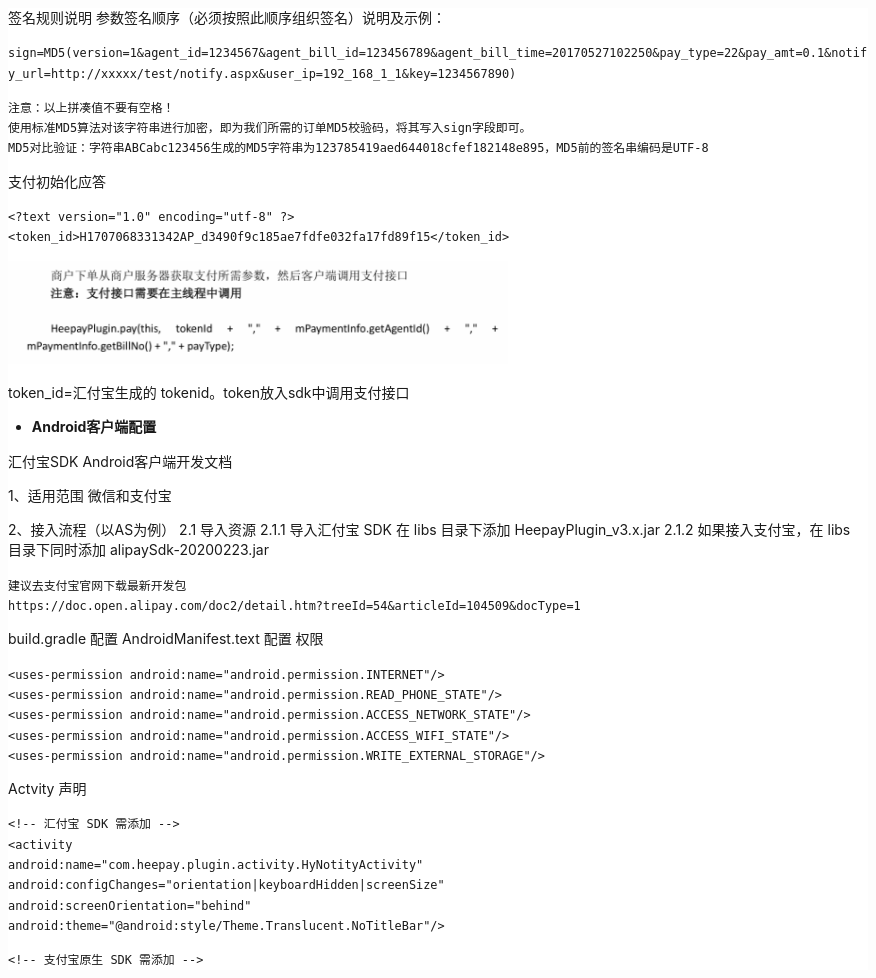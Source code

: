 签名规则说明
参数签名顺序（必须按照此顺序组织签名）说明及示例：

```text
sign=MD5(version=1&agent_id=1234567&agent_bill_id=123456789&agent_bill_time=20170527102250&pay_type=22&pay_amt=0.1&notify_url=http://xxxxx/test/notify.aspx&user_ip=192_168_1_1&key=1234567890)
```

```text
注意：以上拼凑值不要有空格！
使用标准MD5算法对该字符串进行加密，即为我们所需的订单MD5校验码，将其写入sign字段即可。
MD5对比验证：字符串ABCabc123456生成的MD5字符串为123785419aed644018cfef182148e895，MD5前的签名串编码是UTF-8
```



支付初始化应答
```text
<?text version="1.0" encoding="utf-8" ?>
<token_id>H1707068331342AP_d3490f9c185ae7fdfe032fa17fd89f15</token_id>
```
  <img src="images/token.png" alt="" style="width: 500px"  />

token_id=汇付宝生成的 tokenid。token放入sdk中调用支付接口




- __Android客户端配置__



汇付宝SDK Android客户端开发文档

1、适用范围
微信和支付宝

2、接入流程（以AS为例）
2.1 导入资源
2.1.1 导入汇付宝 SDK 在 libs 目录下添加 HeepayPlugin_v3.x.jar
2.1.2 如果接入支付宝，在 libs 目录下同时添加 alipaySdk-20200223.jar
```text
建议去支付宝官网下载最新开发包
https://doc.open.alipay.com/doc2/detail.htm?treeId=54&articleId=104509&docType=1
```

build.gradle 配置
AndroidManifest.text 配置
权限
```text
<uses-permission android:name="android.permission.INTERNET"/>
<uses-permission android:name="android.permission.READ_PHONE_STATE"/>
<uses-permission android:name="android.permission.ACCESS_NETWORK_STATE"/>
<uses-permission android:name="android.permission.ACCESS_WIFI_STATE"/>
<uses-permission android:name="android.permission.WRITE_EXTERNAL_STORAGE"/>
```
Actvity 声明
```text
<!-- 汇付宝 SDK 需添加 -->
<activity
android:name="com.heepay.plugin.activity.HyNotityActivity"
android:configChanges="orientation|keyboardHidden|screenSize"
android:screenOrientation="behind"
android:theme="@android:style/Theme.Translucent.NoTitleBar"/>
```
```text
<!-- 支付宝原生 SDK 需添加 -->
```